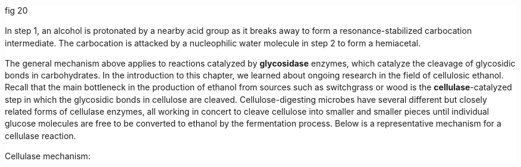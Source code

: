 fig 20

In step 1, an alcohol is protonated by a nearby acid group as it breaks
away to form a resonance-stabilized carbocation intermediate. The
carbocation is attacked by a nucleophilic water molecule in step 2 to
form a hemiacetal.

The general mechanism above applies to reactions catalyzed by
**glycosidase** enzymes, which catalyze the cleavage of glycosidic bonds
in carbohydrates. In the introduction to this chapter, we learned about
ongoing research in the field of cellulosic ethanol. Recall that the
main bottleneck in the production of ethanol from sources such as
switchgrass or wood is the **cellulase**-catalyzed step in which the
glycosidic bonds in cellulose are cleaved. Cellulose-digesting microbes
have several different but closely related forms of cellulase enzymes,
all working in concert to cleave cellulose into smaller and smaller
pieces until individual glucose molecules are free to be converted to
ethanol by the fermentation process. Below is a representative mechanism
for a cellulase reaction.

Cellulase mechanism:
